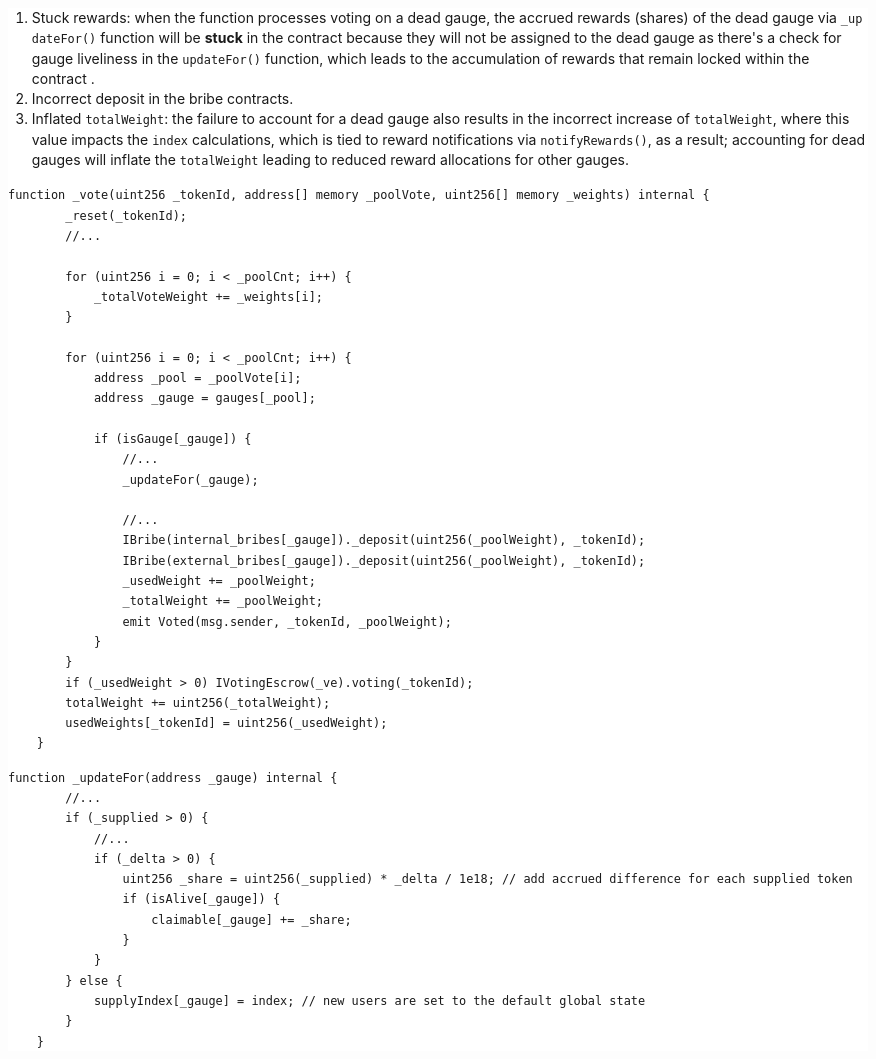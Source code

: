 1. Stuck rewards: when the function processes voting on a dead gauge, the accrued rewards (shares) of the dead gauge via `_updateFor()` function will be **stuck** in the contract because they will not be assigned to the dead gauge as there's a check for gauge liveliness in the `updateFor()` function, which leads to the accumulation of rewards that remain locked within the contract .
2. Incorrect deposit in the bribe contracts.
3. Inflated `totalWeight`: the failure to account for a dead gauge also results in the incorrect increase of `totalWeight`, where this value impacts the `index` calculations, which is tied to reward notifications via `notifyRewards()`, as a result; accounting for dead gauges will inflate the `totalWeight` leading to reduced reward allocations for other gauges.

```solidity
function _vote(uint256 _tokenId, address[] memory _poolVote, uint256[] memory _weights) internal {
        _reset(_tokenId);
        //...

        for (uint256 i = 0; i < _poolCnt; i++) {
            _totalVoteWeight += _weights[i];
        }

        for (uint256 i = 0; i < _poolCnt; i++) {
            address _pool = _poolVote[i];
            address _gauge = gauges[_pool];

            if (isGauge[_gauge]) {
                //...
                _updateFor(_gauge);

                //...
                IBribe(internal_bribes[_gauge])._deposit(uint256(_poolWeight), _tokenId);
                IBribe(external_bribes[_gauge])._deposit(uint256(_poolWeight), _tokenId);
                _usedWeight += _poolWeight;
                _totalWeight += _poolWeight;
                emit Voted(msg.sender, _tokenId, _poolWeight);
            }
        }
        if (_usedWeight > 0) IVotingEscrow(_ve).voting(_tokenId);
        totalWeight += uint256(_totalWeight);
        usedWeights[_tokenId] = uint256(_usedWeight);
    }
```

```solidity
function _updateFor(address _gauge) internal {
        //...
        if (_supplied > 0) {
            //...
            if (_delta > 0) {
                uint256 _share = uint256(_supplied) * _delta / 1e18; // add accrued difference for each supplied token
                if (isAlive[_gauge]) {
                    claimable[_gauge] += _share;
                }
            }
        } else {
            supplyIndex[_gauge] = index; // new users are set to the default global state
        }
    }
```
